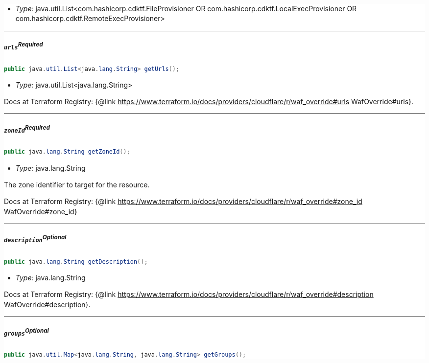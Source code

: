 - *Type:* java.util.List<com.hashicorp.cdktf.FileProvisioner OR com.hashicorp.cdktf.LocalExecProvisioner OR com.hashicorp.cdktf.RemoteExecProvisioner>

---

##### `urls`<sup>Required</sup> <a name="urls" id="@cdktf/provider-cloudflare.wafOverride.WafOverrideConfig.property.urls"></a>

```java
public java.util.List<java.lang.String> getUrls();
```

- *Type:* java.util.List<java.lang.String>

Docs at Terraform Registry: {@link https://www.terraform.io/docs/providers/cloudflare/r/waf_override#urls WafOverride#urls}.

---

##### `zoneId`<sup>Required</sup> <a name="zoneId" id="@cdktf/provider-cloudflare.wafOverride.WafOverrideConfig.property.zoneId"></a>

```java
public java.lang.String getZoneId();
```

- *Type:* java.lang.String

The zone identifier to target for the resource.

Docs at Terraform Registry: {@link https://www.terraform.io/docs/providers/cloudflare/r/waf_override#zone_id WafOverride#zone_id}

---

##### `description`<sup>Optional</sup> <a name="description" id="@cdktf/provider-cloudflare.wafOverride.WafOverrideConfig.property.description"></a>

```java
public java.lang.String getDescription();
```

- *Type:* java.lang.String

Docs at Terraform Registry: {@link https://www.terraform.io/docs/providers/cloudflare/r/waf_override#description WafOverride#description}.

---

##### `groups`<sup>Optional</sup> <a name="groups" id="@cdktf/provider-cloudflare.wafOverride.WafOverrideConfig.property.groups"></a>

```java
public java.util.Map<java.lang.String, java.lang.String> getGroups();
```
